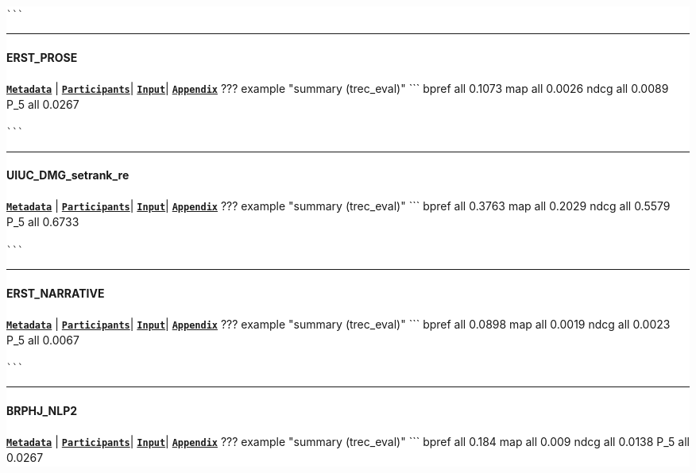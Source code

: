 	```
---
#### ERST_PROSE 
[**`Metadata`**](./runs.md#erst_prose) | [**`Participants`**](./participants.md#karotene_synaptiq_umbc)| [**`Input`**](https://ir.nist.gov/trec-covid/archive/round1/ERST_PROSE)| [**`Appendix`**](https://ir.nist.gov/trec-covid/archive/round1/ERST_PROSE.pdf)
??? example "summary (trec_eval)"
	```
	bpref		all	0.1073
	map			all	0.0026
	ndcg		all	0.0089
	P_5			all	0.0267

	```
---
#### UIUC_DMG_setrank_re 
[**`Metadata`**](./runs.md#uiuc_dmg_setrank_re) | [**`Participants`**](./participants.md#uiuc_dmg)| [**`Input`**](https://ir.nist.gov/trec-covid/archive/round1/UIUC_DMG_setrank_re)| [**`Appendix`**](https://ir.nist.gov/trec-covid/archive/round1/UIUC_DMG_setrank_re.pdf)
??? example "summary (trec_eval)"
	```
	bpref		all	0.3763
	map			all	0.2029
	ndcg		all	0.5579
	P_5			all	0.6733

	```
---
#### ERST_NARRATIVE 
[**`Metadata`**](./runs.md#erst_narrative) | [**`Participants`**](./participants.md#karotene_synaptiq_umbc)| [**`Input`**](https://ir.nist.gov/trec-covid/archive/round1/ERST_NARRATIVE)| [**`Appendix`**](https://ir.nist.gov/trec-covid/archive/round1/ERST_NARRATIVE.pdf)
??? example "summary (trec_eval)"
	```
	bpref		all	0.0898
	map			all	0.0019
	ndcg		all	0.0023
	P_5			all	0.0067

	```
---
#### BRPHJ_NLP2 
[**`Metadata`**](./runs.md#brphj_nlp2) | [**`Participants`**](./participants.md#brphj_nlp)| [**`Input`**](https://ir.nist.gov/trec-covid/archive/round1/BRPHJ_NLP2)| [**`Appendix`**](https://ir.nist.gov/trec-covid/archive/round1/BRPHJ_NLP2.pdf)
??? example "summary (trec_eval)"
	```
	bpref		all	0.184
	map			all	0.009
	ndcg		all	0.0138
	P_5			all	0.0267
